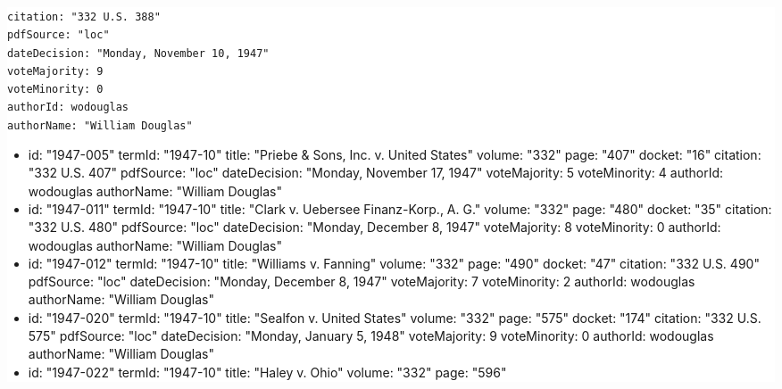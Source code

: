     citation: "332 U.S. 388"
    pdfSource: "loc"
    dateDecision: "Monday, November 10, 1947"
    voteMajority: 9
    voteMinority: 0
    authorId: wodouglas
    authorName: "William Douglas"
  - id: "1947-005"
    termId: "1947-10"
    title: "Priebe &amp; Sons, Inc. v. United States"
    volume: "332"
    page: "407"
    docket: "16"
    citation: "332 U.S. 407"
    pdfSource: "loc"
    dateDecision: "Monday, November 17, 1947"
    voteMajority: 5
    voteMinority: 4
    authorId: wodouglas
    authorName: "William Douglas"
  - id: "1947-011"
    termId: "1947-10"
    title: "Clark v. Uebersee Finanz-Korp., A. G."
    volume: "332"
    page: "480"
    docket: "35"
    citation: "332 U.S. 480"
    pdfSource: "loc"
    dateDecision: "Monday, December 8, 1947"
    voteMajority: 8
    voteMinority: 0
    authorId: wodouglas
    authorName: "William Douglas"
  - id: "1947-012"
    termId: "1947-10"
    title: "Williams v. Fanning"
    volume: "332"
    page: "490"
    docket: "47"
    citation: "332 U.S. 490"
    pdfSource: "loc"
    dateDecision: "Monday, December 8, 1947"
    voteMajority: 7
    voteMinority: 2
    authorId: wodouglas
    authorName: "William Douglas"
  - id: "1947-020"
    termId: "1947-10"
    title: "Sealfon v. United States"
    volume: "332"
    page: "575"
    docket: "174"
    citation: "332 U.S. 575"
    pdfSource: "loc"
    dateDecision: "Monday, January 5, 1948"
    voteMajority: 9
    voteMinority: 0
    authorId: wodouglas
    authorName: "William Douglas"
  - id: "1947-022"
    termId: "1947-10"
    title: "Haley v. Ohio"
    volume: "332"
    page: "596"
